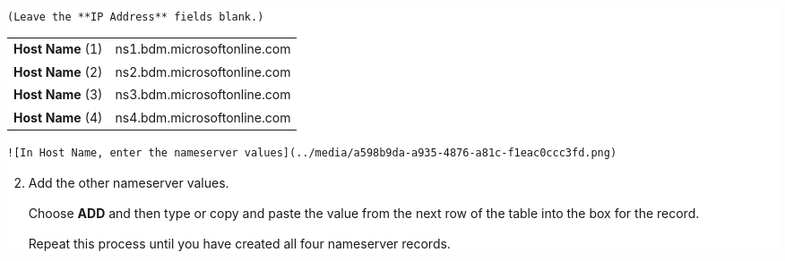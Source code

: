     (Leave the **IP Address** fields blank.) 
    
|||
|:-----|:-----|
|**Host Name** (1)  <br/> |ns1.bdm.microsoftonline.com  <br/> |
|**Host Name** (2)  <br/> |ns2.bdm.microsoftonline.com  <br/> |
|**Host Name** (3)  <br/> |ns3.bdm.microsoftonline.com  <br/> |
|**Host Name** (4)  <br/> |ns4.bdm.microsoftonline.com  <br/> |
   
    ![In Host Name, enter the nameserver values](../media/a598b9da-a935-4876-a81c-f1eac0ccc3fd.png)
  
2. Add the other nameserver values.
    
    Choose **ADD** and then type or copy and paste the value from the next row of the table into the box for the record. 
    
    Repeat this process until you have created all four nameserver records.
    